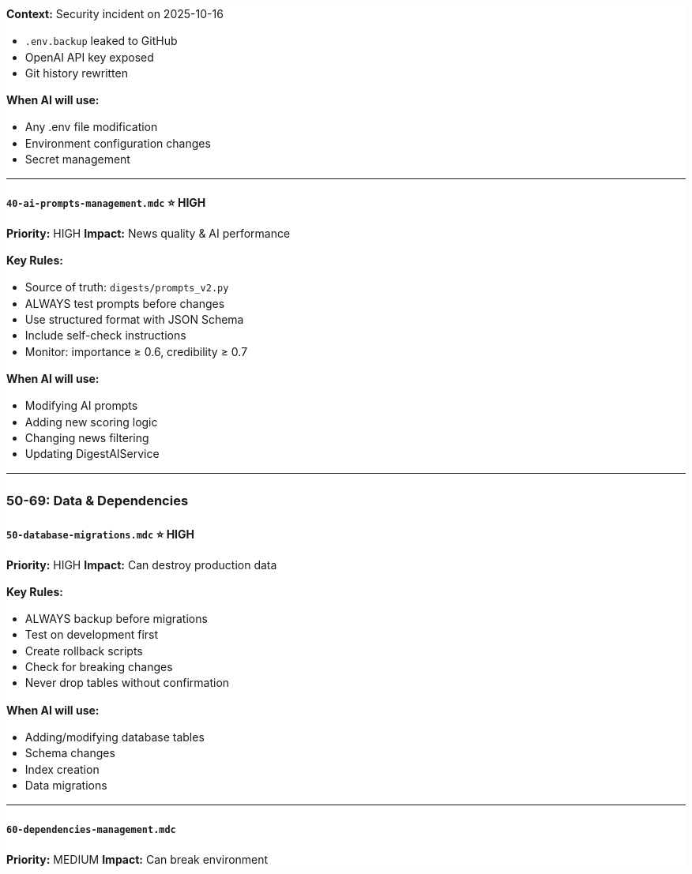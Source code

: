 **Context:** Security incident on 2025-10-16
- `.env.backup` leaked to GitHub
- OpenAI API key exposed
- Git history rewritten

**When AI will use:**
- Any .env file modification
- Environment configuration changes
- Secret management

---

#### `40-ai-prompts-management.mdc` ⭐ HIGH
**Priority:** HIGH
**Impact:** News quality & AI performance

**Key Rules:**
- Source of truth: `digests/prompts_v2.py`
- ALWAYS test prompts before changes
- Use structured format with JSON Schema
- Include self-check instructions
- Monitor: importance ≥ 0.6, credibility ≥ 0.7

**When AI will use:**
- Modifying AI prompts
- Adding new scoring logic
- Changing news filtering
- Updating DigestAIService

---

### 50-69: Data & Dependencies

#### `50-database-migrations.mdc` ⭐ HIGH
**Priority:** HIGH
**Impact:** Can destroy production data

**Key Rules:**
- ALWAYS backup before migrations
- Test on development first
- Create rollback scripts
- Check for breaking changes
- Never drop tables without confirmation

**When AI will use:**
- Adding/modifying database tables
- Schema changes
- Index creation
- Data migrations

---

#### `60-dependencies-management.mdc`
**Priority:** MEDIUM
**Impact:** Can break environment
